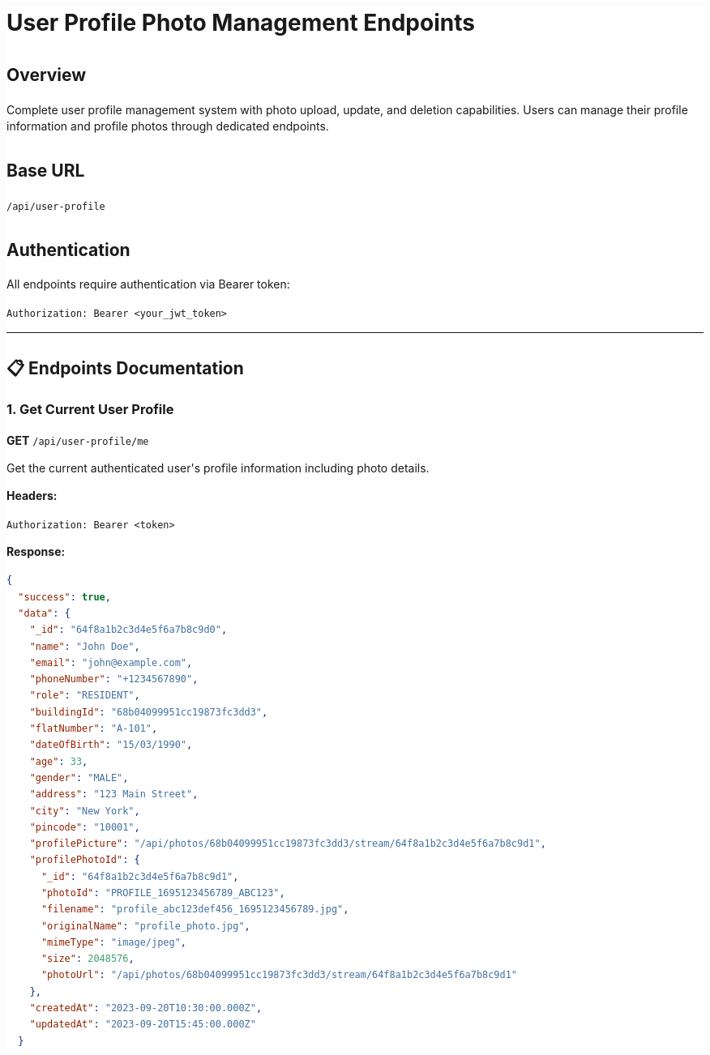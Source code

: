 # User Profile Photo Management Endpoints

## Overview
Complete user profile management system with photo upload, update, and deletion capabilities. Users can manage their profile information and profile photos through dedicated endpoints.

## Base URL
```
/api/user-profile
```

## Authentication
All endpoints require authentication via Bearer token:
```
Authorization: Bearer <your_jwt_token>
```

---

## 📋 Endpoints Documentation

### 1. Get Current User Profile
**GET** `/api/user-profile/me`

Get the current authenticated user's profile information including photo details.

**Headers:**
```
Authorization: Bearer <token>
```

**Response:**
```json
{
  "success": true,
  "data": {
    "_id": "64f8a1b2c3d4e5f6a7b8c9d0",
    "name": "John Doe",
    "email": "john@example.com",
    "phoneNumber": "+1234567890",
    "role": "RESIDENT",
    "buildingId": "68b04099951cc19873fc3dd3",
    "flatNumber": "A-101",
    "dateOfBirth": "15/03/1990",
    "age": 33,
    "gender": "MALE",
    "address": "123 Main Street",
    "city": "New York",
    "pincode": "10001",
    "profilePicture": "/api/photos/68b04099951cc19873fc3dd3/stream/64f8a1b2c3d4e5f6a7b8c9d1",
    "profilePhotoId": {
      "_id": "64f8a1b2c3d4e5f6a7b8c9d1",
      "photoId": "PROFILE_1695123456789_ABC123",
      "filename": "profile_abc123def456_1695123456789.jpg",
      "originalName": "profile_photo.jpg",
      "mimeType": "image/jpeg",
      "size": 2048576,
      "photoUrl": "/api/photos/68b04099951cc19873fc3dd3/stream/64f8a1b2c3d4e5f6a7b8c9d1"
    },
    "createdAt": "2023-09-20T10:30:00.000Z",
    "updatedAt": "2023-09-20T15:45:00.000Z"
  }
```